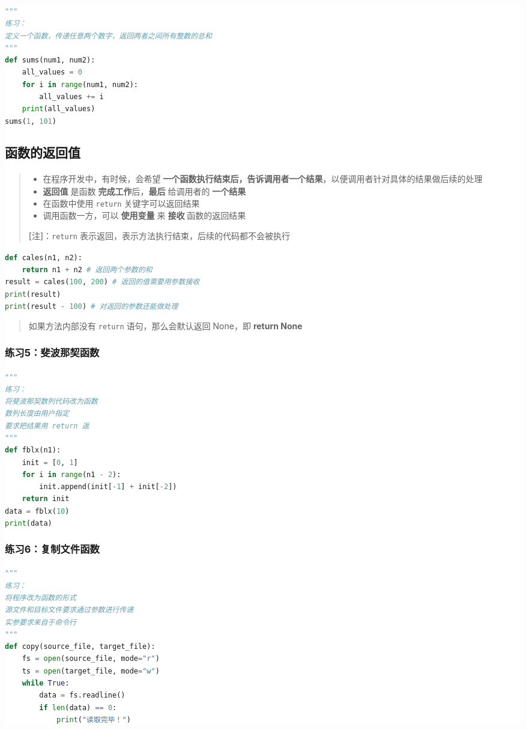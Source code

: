 ```python
"""
练习：
定义一个函数，传递任意两个数字，返回两者之间所有整数的总和
"""
def sums(num1, num2):
    all_values = 0
    for i in range(num1, num2):
        all_values += i
    print(all_values)
sums(1, 101)
```

## 函数的返回值

> - 在程序开发中，有时候，会希望 **一个函数执行结束后，告诉调用者一个结果**，以便调用者针对具体的结果做后续的处理
> - **返回值** 是函数 **完成工作**后，**最后** 给调用者的 **一个结果**
> - 在函数中使用 `return` 关键字可以返回结果
> - 调用函数一方，可以 **使用变量** 来 **接收** 函数的返回结果
>
> [注]：`return` 表示返回，表示方法执行结束，后续的代码都不会被执行

```python
def cales(n1, n2):
    return n1 + n2 # 返回两个参数的和
result = cales(100, 200) # 返回的值需要用参数接收
print(result) 
print(result - 100) # 对返回的参数还能做处理
```

> 如果方法内部没有 `return` 语句，那么会默认返回 None，即 **return None**

### 练习5：斐波那契函数

```python
"""
练习：
将斐波那契数列代码改为函数
数列长度由用户指定
要求把结果用 return 返
"""
def fblx(n1):
    init = [0, 1]
    for i in range(n1 - 2):
        init.append(init[-1] + init[-2])
    return init
data = fblx(10)
print(data)
```

### 练习6：复制文件函数

```python
"""
练习：
将程序改为函数的形式
源文件和目标文件要求通过参数进行传递
实参要求来自于命令行
"""
def copy(source_file, target_file):
    fs = open(source_file, mode="r")
    ts = open(target_file, mode="w")
    while True:
        data = fs.readline()
        if len(data) == 0:
            print("读取完毕！")
```